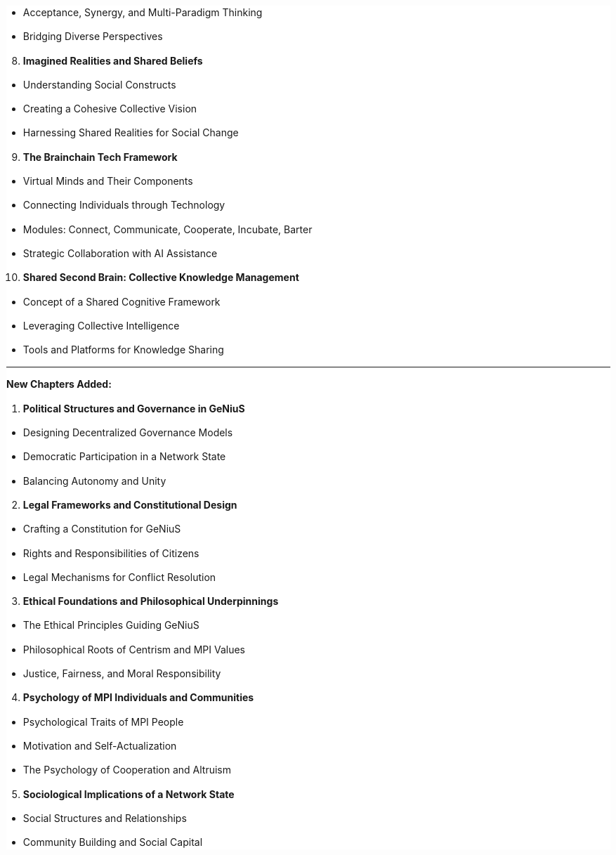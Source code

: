   - Acceptance, Synergy, and Multi-Paradigm Thinking

  - Bridging Diverse Perspectives
 
8. **Imagined Realities and Shared Beliefs** 
  - Understanding Social Constructs

  - Creating a Cohesive Collective Vision

  - Harnessing Shared Realities for Social Change
 
9. **The Brainchain Tech Framework** 
  - Virtual Minds and Their Components

  - Connecting Individuals through Technology

  - Modules: Connect, Communicate, Cooperate, Incubate, Barter

  - Strategic Collaboration with AI Assistance
 
10. **Shared Second Brain: Collective Knowledge Management** 
  - Concept of a Shared Cognitive Framework

  - Leveraging Collective Intelligence

  - Tools and Platforms for Knowledge Sharing


---

**New Chapters Added:**  
1. **Political Structures and Governance in GeNiuS** 
  - Designing Decentralized Governance Models

  - Democratic Participation in a Network State

  - Balancing Autonomy and Unity
 
2. **Legal Frameworks and Constitutional Design** 
  - Crafting a Constitution for GeNiuS

  - Rights and Responsibilities of Citizens

  - Legal Mechanisms for Conflict Resolution
 
3. **Ethical Foundations and Philosophical Underpinnings** 
  - The Ethical Principles Guiding GeNiuS

  - Philosophical Roots of Centrism and MPI Values

  - Justice, Fairness, and Moral Responsibility
 
4. **Psychology of MPI Individuals and Communities** 
  - Psychological Traits of MPI People

  - Motivation and Self-Actualization

  - The Psychology of Cooperation and Altruism
 
5. **Sociological Implications of a Network State** 
  - Social Structures and Relationships

  - Community Building and Social Capital
